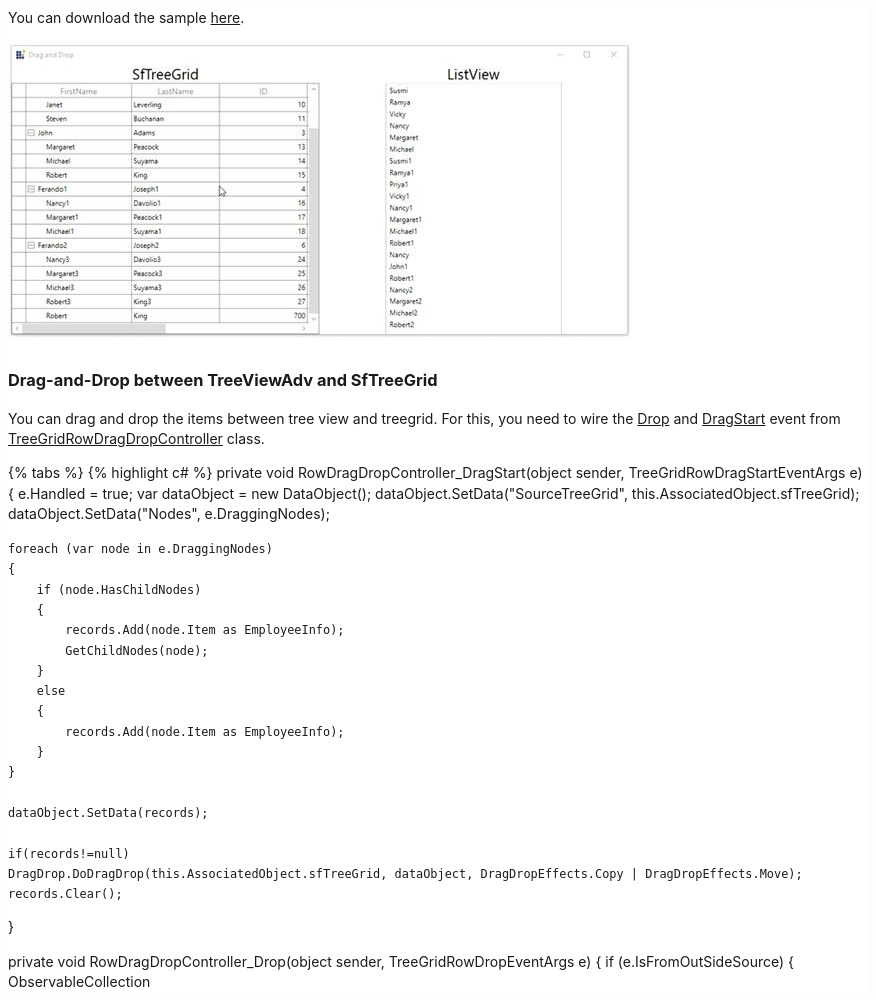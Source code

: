 You can download the sample [here](https://github.com/SyncfusionExamples/how-to-drag-and-drop-rows-in-wpf-between-listview-and-treegrid).

![Drag and drop between treeGrid and listview](Row-Drag-and-Drop_images/Row-Drag-and-Drop_img4.jpeg)

### Drag-and-Drop between TreeViewAdv and SfTreeGrid

You can drag and drop the items between tree view and treegrid. For this, you need to wire the [Drop](https://help.syncfusion.com/cr/cref_files/wpf/Syncfusion.SfGrid.WPF~Syncfusion.UI.Xaml.TreeGrid.TreeGridRowDragDropController~Drop_EV.html) and [DragStart](https://help.syncfusion.com/cr/cref_files/wpf/Syncfusion.SfGrid.WPF~Syncfusion.UI.Xaml.TreeGrid.TreeGridRowDragDropController~DragStart_EV.html) event from [TreeGridRowDragDropController](https://help.syncfusion.com/cr/wpf/Syncfusion.SfGrid.WPF~Syncfusion.UI.Xaml.TreeGrid.TreeGridRowDragDropController.html) class.

{% tabs %}
{% highlight c# %}
private void RowDragDropController_DragStart(object sender, TreeGridRowDragStartEventArgs e)
{
    e.Handled = true;
    var dataObject = new DataObject();
    dataObject.SetData("SourceTreeGrid", this.AssociatedObject.sfTreeGrid);
    dataObject.SetData("Nodes", e.DraggingNodes);
            
    foreach (var node in e.DraggingNodes)
    {
        if (node.HasChildNodes)
        {
            records.Add(node.Item as EmployeeInfo);
            GetChildNodes(node);
        }
        else
        {
            records.Add(node.Item as EmployeeInfo);
        }
    }

    dataObject.SetData(records);

    if(records!=null)
    DragDrop.DoDragDrop(this.AssociatedObject.sfTreeGrid, dataObject, DragDropEffects.Copy | DragDropEffects.Move);
    records.Clear();
}

private void RowDragDropController_Drop(object sender, TreeGridRowDropEventArgs e)
{
    if (e.IsFromOutSideSource)
    {
        ObservableCollection<object> item = e.Data.GetData(typeof(ObservableCollection<object>)) as ObservableCollection<object>;
        var record = item[0] as EmployeeInfo;
